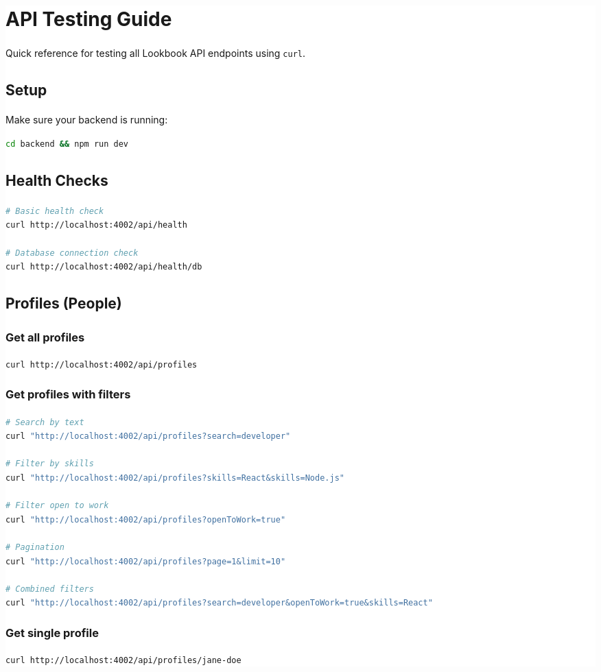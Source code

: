 # API Testing Guide

Quick reference for testing all Lookbook API endpoints using `curl`.

## Setup

Make sure your backend is running:
```bash
cd backend && npm run dev
```

## Health Checks

```bash
# Basic health check
curl http://localhost:4002/api/health

# Database connection check
curl http://localhost:4002/api/health/db
```

## Profiles (People)

### Get all profiles
```bash
curl http://localhost:4002/api/profiles
```

### Get profiles with filters
```bash
# Search by text
curl "http://localhost:4002/api/profiles?search=developer"

# Filter by skills
curl "http://localhost:4002/api/profiles?skills=React&skills=Node.js"

# Filter open to work
curl "http://localhost:4002/api/profiles?openToWork=true"

# Pagination
curl "http://localhost:4002/api/profiles?page=1&limit=10"

# Combined filters
curl "http://localhost:4002/api/profiles?search=developer&openToWork=true&skills=React"
```

### Get single profile
```bash
curl http://localhost:4002/api/profiles/jane-doe
```
